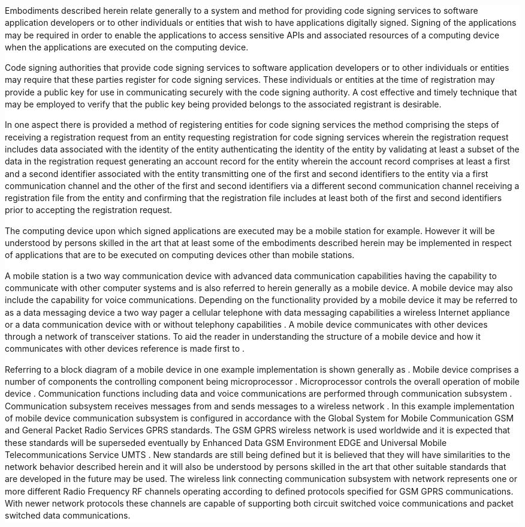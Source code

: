 Embodiments described herein relate generally to a system and method for providing code signing services to software application developers or to other individuals or entities that wish to have applications digitally signed. Signing of the applications may be required in order to enable the applications to access sensitive APIs and associated resources of a computing device when the applications are executed on the computing device.

Code signing authorities that provide code signing services to software application developers or to other individuals or entities may require that these parties register for code signing services. These individuals or entities at the time of registration may provide a public key for use in communicating securely with the code signing authority. A cost effective and timely technique that may be employed to verify that the public key being provided belongs to the associated registrant is desirable.

In one aspect there is provided a method of registering entities for code signing services the method comprising the steps of receiving a registration request from an entity requesting registration for code signing services wherein the registration request includes data associated with the identity of the entity authenticating the identity of the entity by validating at least a subset of the data in the registration request generating an account record for the entity wherein the account record comprises at least a first and a second identifier associated with the entity transmitting one of the first and second identifiers to the entity via a first communication channel and the other of the first and second identifiers via a different second communication channel receiving a registration file from the entity and confirming that the registration file includes at least both of the first and second identifiers prior to accepting the registration request.

The computing device upon which signed applications are executed may be a mobile station for example. However it will be understood by persons skilled in the art that at least some of the embodiments described herein may be implemented in respect of applications that are to be executed on computing devices other than mobile stations.

A mobile station is a two way communication device with advanced data communication capabilities having the capability to communicate with other computer systems and is also referred to herein generally as a mobile device. A mobile device may also include the capability for voice communications. Depending on the functionality provided by a mobile device it may be referred to as a data messaging device a two way pager a cellular telephone with data messaging capabilities a wireless Internet appliance or a data communication device with or without telephony capabilities . A mobile device communicates with other devices through a network of transceiver stations. To aid the reader in understanding the structure of a mobile device and how it communicates with other devices reference is made first to .

Referring to a block diagram of a mobile device in one example implementation is shown generally as . Mobile device comprises a number of components the controlling component being microprocessor . Microprocessor controls the overall operation of mobile device . Communication functions including data and voice communications are performed through communication subsystem . Communication subsystem receives messages from and sends messages to a wireless network . In this example implementation of mobile device communication subsystem is configured in accordance with the Global System for Mobile Communication GSM and General Packet Radio Services GPRS standards. The GSM GPRS wireless network is used worldwide and it is expected that these standards will be superseded eventually by Enhanced Data GSM Environment EDGE and Universal Mobile Telecommunications Service UMTS . New standards are still being defined but it is believed that they will have similarities to the network behavior described herein and it will also be understood by persons skilled in the art that other suitable standards that are developed in the future may be used. The wireless link connecting communication subsystem with network represents one or more different Radio Frequency RF channels operating according to defined protocols specified for GSM GPRS communications. With newer network protocols these channels are capable of supporting both circuit switched voice communications and packet switched data communications.

